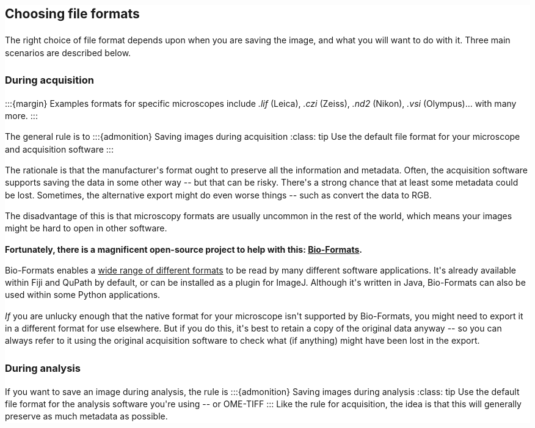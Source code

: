 ## Choosing file formats

The right choice of file format depends upon when you are saving the image, and what you will want to do with it.
Three main scenarios are described below.

### During acquisition

:::{margin}
Examples formats for specific microscopes include *.lif* (Leica), *.czi* (Zeiss), *.nd2* (Nikon), *.vsi* (Olympus)... with many more.
:::

The general rule is to
:::{admonition} Saving images during acquisition
:class: tip
Use the default file format for your microscope and acquisition software
:::

The rationale is that the manufacturer's format ought to preserve all the information and metadata.
Often, the acquisition software supports saving the data in some other way -- but that can be risky.
There's a strong chance that at least some metadata could be lost.
Sometimes, the alternative export might do even worse things -- such as convert the data to RGB.

The disadvantage of this is that microscopy formats are usually uncommon in the rest of the world, which means your images might be hard to open in other software.

**Fortunately, there is a magnificent open-source project to help with this: [**Bio-Formats**](https://www.openmicroscopy.org/bio-formats/).**

Bio-Formats enables a [wide range of different formats](https://docs.openmicroscopy.org/bio-formats/latest/supported-formats.html) to be read by many different software applications.
It's already available within Fiji and QuPath by default, or can be installed as a plugin for ImageJ.
Although it's written in Java, Bio-Formats can also be used within some Python applications.

*If* you are unlucky enough that the native format for your microscope isn't supported by Bio-Formats, you might need to export it in a different format for use elsewhere.
But if you do this, it's best to retain a copy of the original data anyway -- so you can always refer to it using the original acquisition software to check what (if anything) might have been lost in the export.


### During analysis

If you want to save an image during analysis, the rule is
:::{admonition} Saving images during analysis
:class: tip
Use the default file format for the analysis software you're using -- or OME-TIFF
:::
Like the rule for acquisition, the idea is that this will generally preserve as much metadata as possible.

